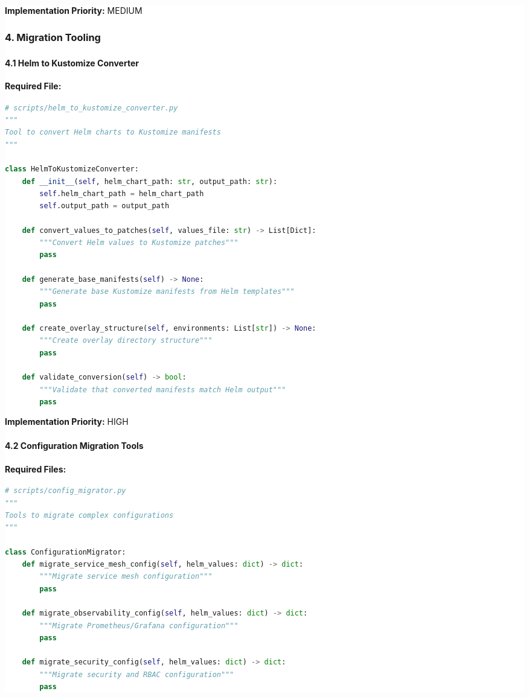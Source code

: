 **Implementation Priority:** MEDIUM

### 4. Migration Tooling

#### 4.1 Helm to Kustomize Converter

**Required File:**

```python
# scripts/helm_to_kustomize_converter.py
"""
Tool to convert Helm charts to Kustomize manifests
"""

class HelmToKustomizeConverter:
    def __init__(self, helm_chart_path: str, output_path: str):
        self.helm_chart_path = helm_chart_path
        self.output_path = output_path
    
    def convert_values_to_patches(self, values_file: str) -> List[Dict]:
        """Convert Helm values to Kustomize patches"""
        pass
    
    def generate_base_manifests(self) -> None:
        """Generate base Kustomize manifests from Helm templates"""
        pass
    
    def create_overlay_structure(self, environments: List[str]) -> None:
        """Create overlay directory structure"""
        pass
    
    def validate_conversion(self) -> bool:
        """Validate that converted manifests match Helm output"""
        pass
```

**Implementation Priority:** HIGH

#### 4.2 Configuration Migration Tools

**Required Files:**

```python
# scripts/config_migrator.py
"""
Tools to migrate complex configurations
"""

class ConfigurationMigrator:
    def migrate_service_mesh_config(self, helm_values: dict) -> dict:
        """Migrate service mesh configuration"""
        pass
    
    def migrate_observability_config(self, helm_values: dict) -> dict:
        """Migrate Prometheus/Grafana configuration"""
        pass
    
    def migrate_security_config(self, helm_values: dict) -> dict:
        """Migrate security and RBAC configuration"""
        pass
```
